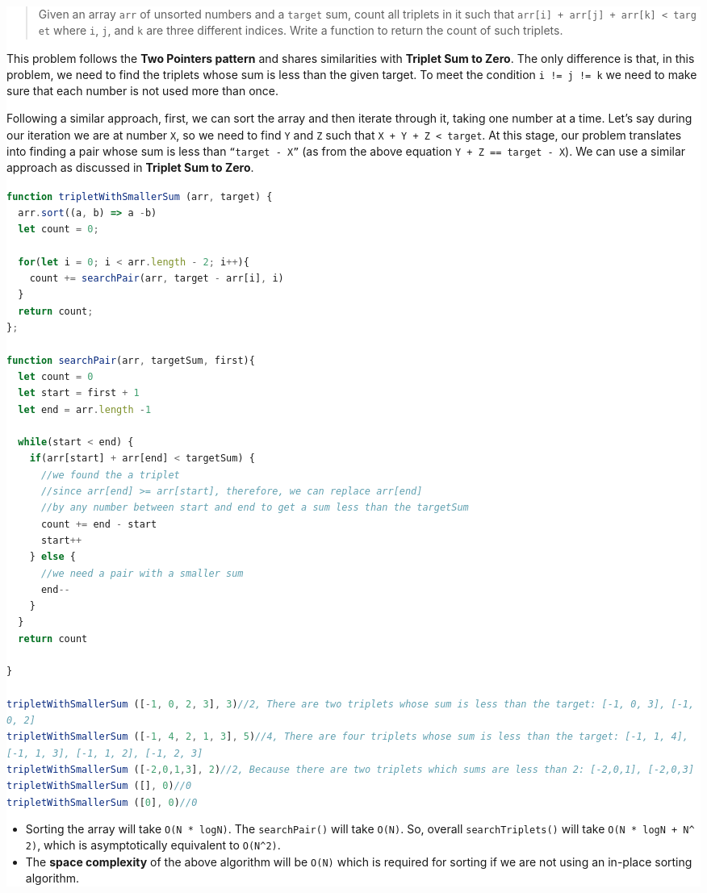 > Given an array `arr` of unsorted numbers and a `target` sum, count all triplets in it such that `arr[i] + arr[j] + arr[k] < target` where `i`, `j`, and `k` are three different indices. Write a function to return the count of such triplets.

This problem follows the <b>Two Pointers pattern</b> and shares similarities with <b>Triplet Sum to Zero</b>. The only difference is that, in this problem, we need to find the triplets whose sum is less than the given target. To meet the condition `i != j != k` we need to make sure that each number is not used more than once.

Following a similar approach, first, we can sort the array and then iterate through it, taking one number at a time. Let’s say during our iteration we are at number `X`, so we need to find `Y` and `Z` such that `X + Y + Z < target`. At this stage, our problem translates into finding a pair whose sum is less than `“target - X”` (as from the above equation `Y + Z == target - X`). We can use a similar approach as discussed in <b>Triplet Sum to Zero</b>.

````js
function tripletWithSmallerSum (arr, target) {
  arr.sort((a, b) => a -b)
  let count = 0;
  
  for(let i = 0; i < arr.length - 2; i++){
    count += searchPair(arr, target - arr[i], i)
  }
  return count;
};

function searchPair(arr, targetSum, first){
  let count = 0
  let start = first + 1
  let end = arr.length -1
  
  while(start < end) {
    if(arr[start] + arr[end] < targetSum) {
      //we found the a triplet
      //since arr[end] >= arr[start], therefore, we can replace arr[end]
      //by any number between start and end to get a sum less than the targetSum
      count += end - start
      start++
    } else {
      //we need a pair with a smaller sum
      end--
    }
  }
  return count
  
}

tripletWithSmallerSum ([-1, 0, 2, 3], 3)//2, There are two triplets whose sum is less than the target: [-1, 0, 3], [-1, 0, 2]
tripletWithSmallerSum ([-1, 4, 2, 1, 3], 5)//4, There are four triplets whose sum is less than the target: [-1, 1, 4], [-1, 1, 3], [-1, 1, 2], [-1, 2, 3]
tripletWithSmallerSum ([-2,0,1,3], 2)//2, Because there are two triplets which sums are less than 2: [-2,0,1], [-2,0,3]
tripletWithSmallerSum ([], 0)//0
tripletWithSmallerSum ([0], 0)//0
````
- Sorting the array will take `O(N * logN)`. The `searchPair()` will take `O(N)`. So, overall `searchTriplets()` will take `O(N * logN + N^2)`, which is asymptotically equivalent to `O(N^2)`.
- The <b>space complexity</b> of the above algorithm will be `O(N)` which is required for sorting if we are not using an </i>in-place</i> sorting algorithm.
